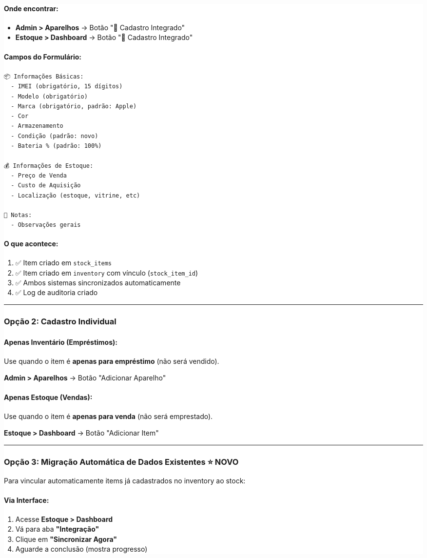 #### **Onde encontrar:**
- **Admin > Aparelhos** → Botão "🔗 Cadastro Integrado"
- **Estoque > Dashboard** → Botão "🔗 Cadastro Integrado"

#### **Campos do Formulário:**
```
📦 Informações Básicas:
  - IMEI (obrigatório, 15 dígitos)
  - Modelo (obrigatório)
  - Marca (obrigatório, padrão: Apple)
  - Cor
  - Armazenamento
  - Condição (padrão: novo)
  - Bateria % (padrão: 100%)

💰 Informações de Estoque:
  - Preço de Venda
  - Custo de Aquisição
  - Localização (estoque, vitrine, etc)

📝 Notas:
  - Observações gerais
```

#### **O que acontece:**
1. ✅ Item criado em `stock_items`
2. ✅ Item criado em `inventory` com vínculo (`stock_item_id`)
3. ✅ Ambos sistemas sincronizados automaticamente
4. ✅ Log de auditoria criado

---

### **Opção 2: Cadastro Individual**

#### **Apenas Inventário (Empréstimos):**
Use quando o item é **apenas para empréstimo** (não será vendido).

**Admin > Aparelhos** → Botão "Adicionar Aparelho"

#### **Apenas Estoque (Vendas):**
Use quando o item é **apenas para venda** (não será emprestado).

**Estoque > Dashboard** → Botão "Adicionar Item"

---

### **Opção 3: Migração Automática de Dados Existentes** ⭐ NOVO

Para vincular automaticamente items já cadastrados no inventory ao stock:

#### **Via Interface:**
1. Acesse **Estoque > Dashboard**
2. Vá para aba **"Integração"**
3. Clique em **"Sincronizar Agora"**
4. Aguarde a conclusão (mostra progresso)
